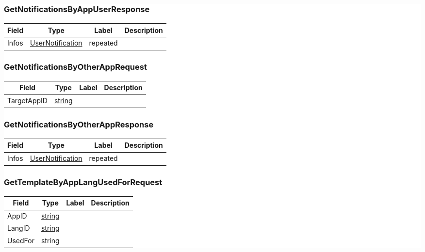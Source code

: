 
<a name="notification-v1-GetNotificationsByAppUserResponse"></a>

### GetNotificationsByAppUserResponse



| Field | Type | Label | Description |
| ----- | ---- | ----- | ----------- |
| Infos | [UserNotification](#notification-v1-UserNotification) | repeated |  |






<a name="notification-v1-GetNotificationsByOtherAppRequest"></a>

### GetNotificationsByOtherAppRequest



| Field | Type | Label | Description |
| ----- | ---- | ----- | ----------- |
| TargetAppID | [string](#string) |  |  |






<a name="notification-v1-GetNotificationsByOtherAppResponse"></a>

### GetNotificationsByOtherAppResponse



| Field | Type | Label | Description |
| ----- | ---- | ----- | ----------- |
| Infos | [UserNotification](#notification-v1-UserNotification) | repeated |  |






<a name="notification-v1-GetTemplateByAppLangUsedForRequest"></a>

### GetTemplateByAppLangUsedForRequest



| Field | Type | Label | Description |
| ----- | ---- | ----- | ----------- |
| AppID | [string](#string) |  |  |
| LangID | [string](#string) |  |  |
| UsedFor | [string](#string) |  |  |




